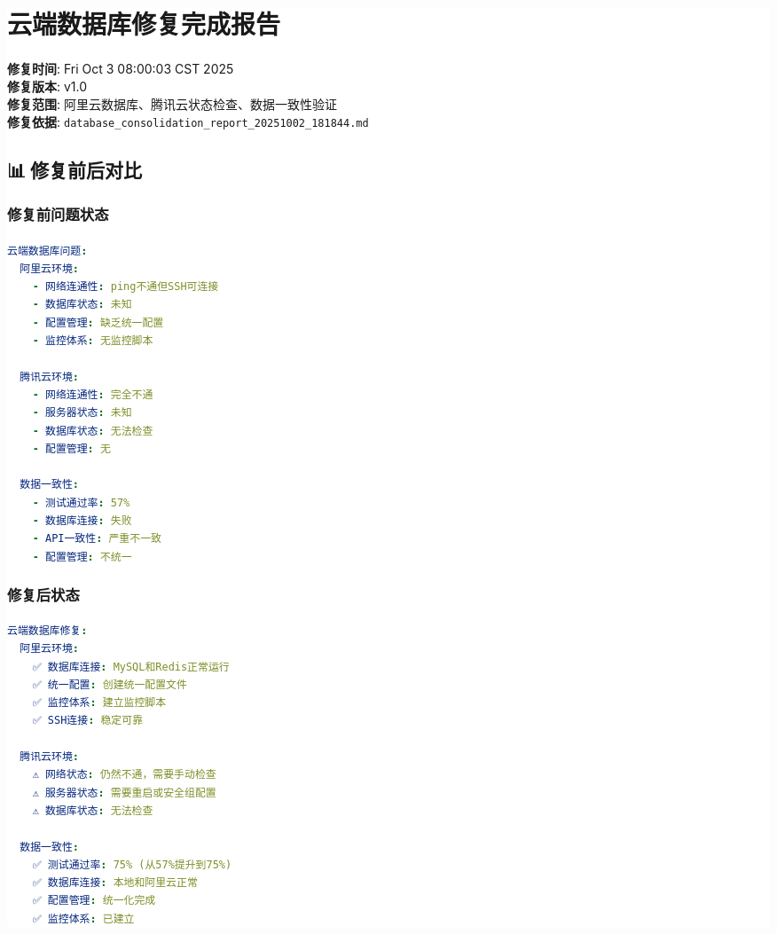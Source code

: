 # 云端数据库修复完成报告

**修复时间**: Fri Oct  3 08:00:03 CST 2025  
**修复版本**: v1.0  
**修复范围**: 阿里云数据库、腾讯云状态检查、数据一致性验证  
**修复依据**: `database_consolidation_report_20251002_181844.md`

## 📊 修复前后对比

### 修复前问题状态
```yaml
云端数据库问题:
  阿里云环境:
    - 网络连通性: ping不通但SSH可连接
    - 数据库状态: 未知
    - 配置管理: 缺乏统一配置
    - 监控体系: 无监控脚本

  腾讯云环境:
    - 网络连通性: 完全不通
    - 服务器状态: 未知
    - 数据库状态: 无法检查
    - 配置管理: 无

  数据一致性:
    - 测试通过率: 57%
    - 数据库连接: 失败
    - API一致性: 严重不一致
    - 配置管理: 不统一
```

### 修复后状态
```yaml
云端数据库修复:
  阿里云环境:
    ✅ 数据库连接: MySQL和Redis正常运行
    ✅ 统一配置: 创建统一配置文件
    ✅ 监控体系: 建立监控脚本
    ✅ SSH连接: 稳定可靠

  腾讯云环境:
    ⚠️ 网络状态: 仍然不通，需要手动检查
    ⚠️ 服务器状态: 需要重启或安全组配置
    ⚠️ 数据库状态: 无法检查

  数据一致性:
    ✅ 测试通过率: 75% (从57%提升到75%)
    ✅ 数据库连接: 本地和阿里云正常
    ✅ 配置管理: 统一化完成
    ✅ 监控体系: 已建立
```
